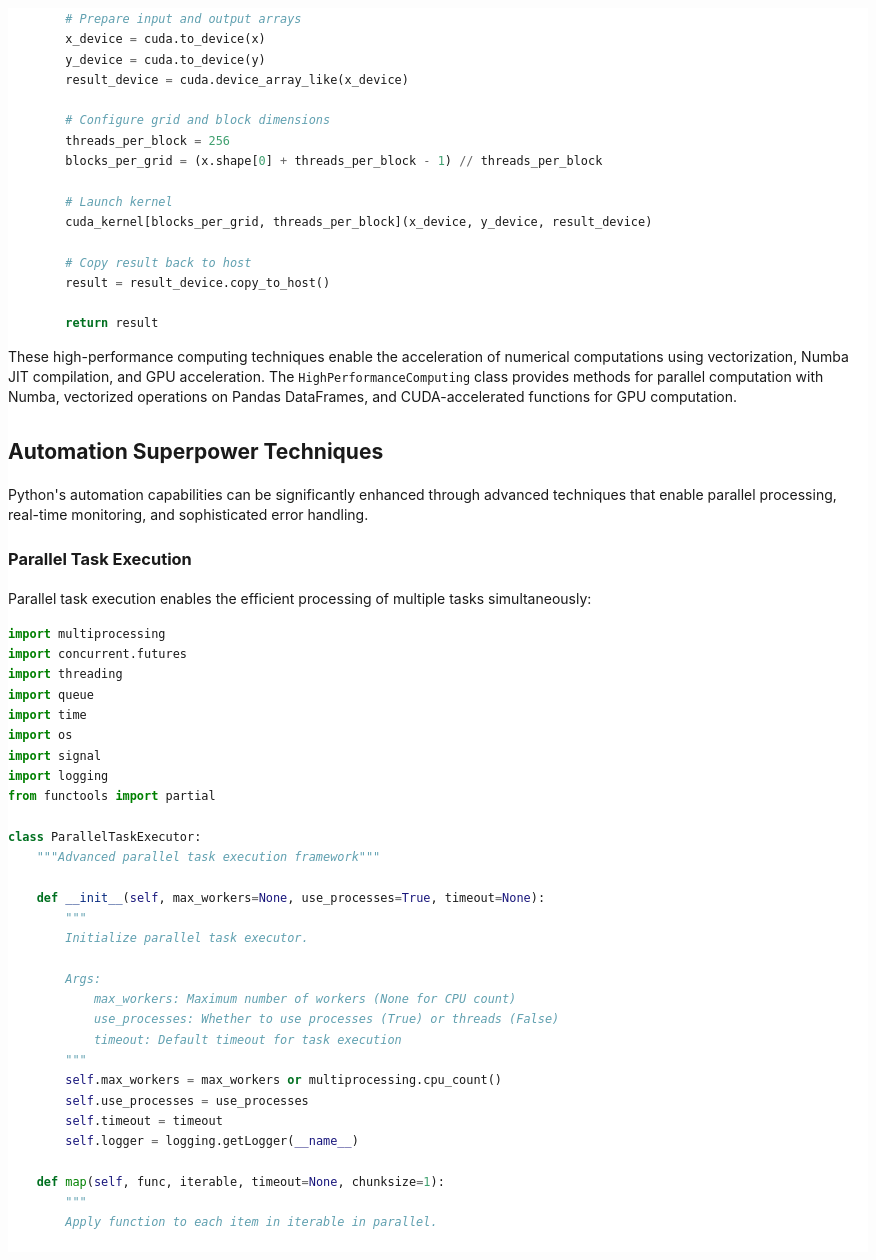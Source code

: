 ```python
        # Prepare input and output arrays
        x_device = cuda.to_device(x)
        y_device = cuda.to_device(y)
        result_device = cuda.device_array_like(x_device)
        
        # Configure grid and block dimensions
        threads_per_block = 256
        blocks_per_grid = (x.shape[0] + threads_per_block - 1) // threads_per_block
        
        # Launch kernel
        cuda_kernel[blocks_per_grid, threads_per_block](x_device, y_device, result_device)
        
        # Copy result back to host
        result = result_device.copy_to_host()
        
        return result
```

These high-performance computing techniques enable the acceleration of numerical computations using vectorization, Numba JIT compilation, and GPU acceleration. The `HighPerformanceComputing` class provides methods for parallel computation with Numba, vectorized operations on Pandas DataFrames, and CUDA-accelerated functions for GPU computation.

## Automation Superpower Techniques

Python's automation capabilities can be significantly enhanced through advanced techniques that enable parallel processing, real-time monitoring, and sophisticated error handling.

### Parallel Task Execution

Parallel task execution enables the efficient processing of multiple tasks simultaneously:

```python
import multiprocessing
import concurrent.futures
import threading
import queue
import time
import os
import signal
import logging
from functools import partial

class ParallelTaskExecutor:
    """Advanced parallel task execution framework"""
    
    def __init__(self, max_workers=None, use_processes=True, timeout=None):
        """
        Initialize parallel task executor.
        
        Args:
            max_workers: Maximum number of workers (None for CPU count)
            use_processes: Whether to use processes (True) or threads (False)
            timeout: Default timeout for task execution
        """
        self.max_workers = max_workers or multiprocessing.cpu_count()
        self.use_processes = use_processes
        self.timeout = timeout
        self.logger = logging.getLogger(__name__)
        
    def map(self, func, iterable, timeout=None, chunksize=1):
        """
        Apply function to each item in iterable in parallel.
        
```